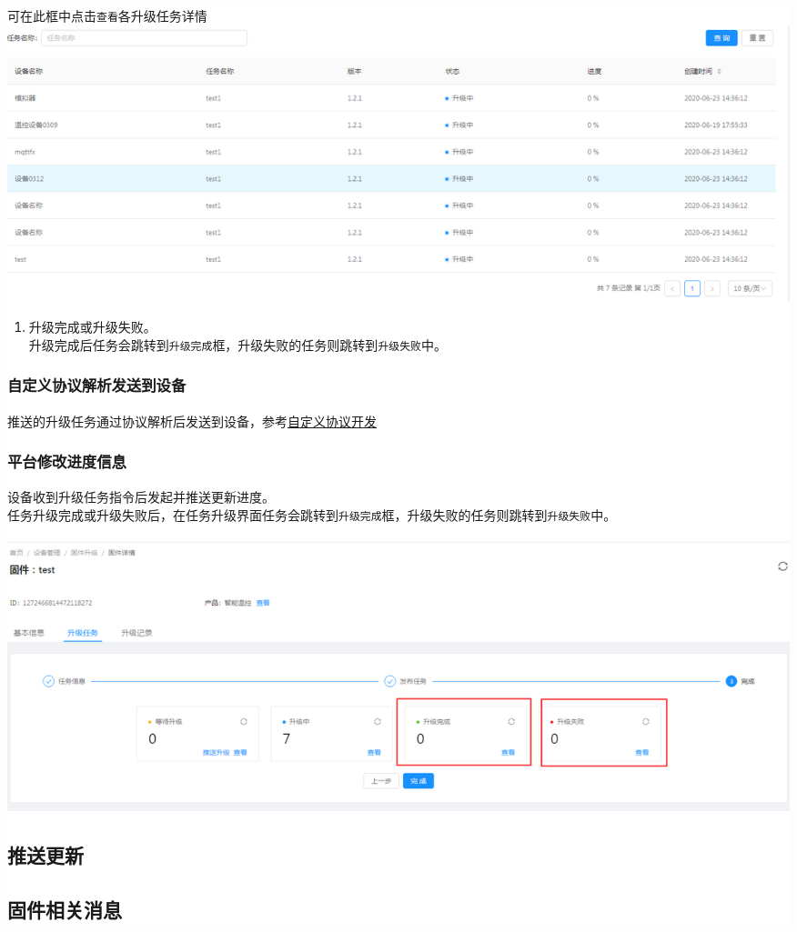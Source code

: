 可在此框中点击`查看`各升级任务详情  
![升级历史](images/update-history.png)

  1. 升级完成或升级失败。  
升级完成后任务会跳转到`升级完成`框，升级失败的任务则跳转到`升级失败`中。

### 自定义协议解析发送到设备

推送的升级任务通过协议解析后发送到设备，参考[自定义协议开发](../advancement-guide/custom-protocol.md)

### 平台修改进度信息

设备收到升级任务指令后发起并推送更新进度。  
任务升级完成或升级失败后，在任务升级界面任务会跳转到`升级完成`框，升级失败的任务则跳转到`升级失败`中。

![任务完成](images/task-complete.png)

## 推送更新

## 固件相关消息
